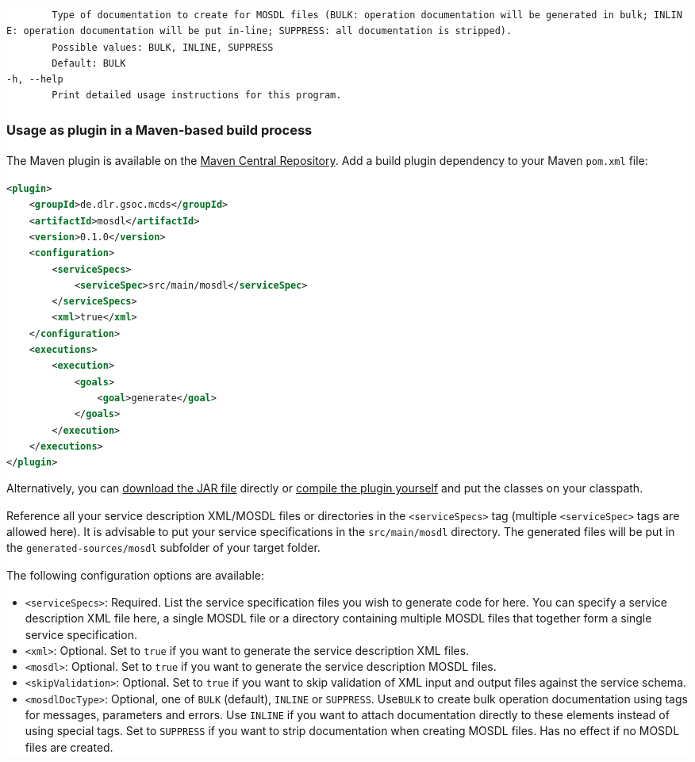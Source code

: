 ```
        Type of documentation to create for MOSDL files (BULK: operation documentation will be generated in bulk; INLINE: operation documentation will be put in-line; SUPPRESS: all documentation is stripped).
        Possible values: BULK, INLINE, SUPPRESS
        Default: BULK
-h, --help
        Print detailed usage instructions for this program.
```


### Usage as plugin in a Maven-based build process

The Maven plugin is available on the [Maven Central Repository](https://search.maven.org/artifact/de.dlr.gsoc.mcds/mosdl). Add a build plugin dependency to your Maven `pom.xml` file:

```xml
<plugin>
    <groupId>de.dlr.gsoc.mcds</groupId>
    <artifactId>mosdl</artifactId>
    <version>0.1.0</version>
    <configuration>
        <serviceSpecs>
            <serviceSpec>src/main/mosdl</serviceSpec>
        </serviceSpecs>
        <xml>true</xml>
    </configuration>
    <executions>
        <execution>
            <goals>
                <goal>generate</goal>
            </goals>
        </execution>
    </executions>
</plugin>
```

Alternatively, you can [download the JAR file](https://search.maven.org/remote_content?g=de.dlr.gsoc.mcds&a=mosdl&v=0.1.0) directly or [compile the plugin yourself](#compilation) and put the classes on your classpath.

Reference all your service description XML/MOSDL files or directories in the `<serviceSpecs>` tag (multiple `<serviceSpec>` tags are allowed here). It is advisable to put your service specifications in the `src/main/mosdl` directory. The generated files will be put in the `generated-sources/mosdl` subfolder of your target folder.

The following configuration options are available:

* `<serviceSpecs>`: Required. List the service specification files you wish to generate code for here. You can specify a service description XML file here, a single MOSDL file or a directory containing multiple MOSDL files that together form a single service specification.
* `<xml>`: Optional. Set to `true` if you want to generate the service description XML files.
* `<mosdl>`: Optional. Set to `true` if you want to generate the service description MOSDL files.
* `<skipValidation>`: Optional. Set to `true` if you want to skip validation of XML input and output files against the service schema.
* `<mosdlDocType>`: Optional, one of `BULK` (default), `INLINE` or `SUPPRESS`. Use`BULK` to create bulk operation documentation using tags for messages, parameters and errors. Use `INLINE` if you want to attach documentation directly to these elements instead of using special tags. Set to `SUPPRESS` if you want to strip documentation when creating MOSDL files. Has no effect if no MOSDL files are created.
